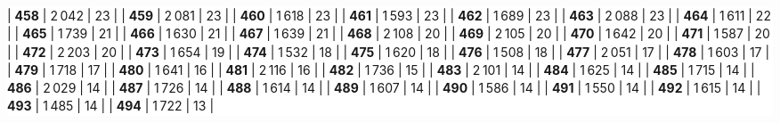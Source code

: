 | **458** | 2 042                            | 23                   |
| **459** | 2 081                            | 23                   |
| **460** | 1 618                            | 23                   |
| **461** | 1 593                            | 23                   |
| **462** | 1 689                            | 23                   |
| **463** | 2 088                            | 23                   |
| **464** | 1 611                            | 22                   |
| **465** | 1 739                            | 21                   |
| **466** | 1 630                            | 21                   |
| **467** | 1 639                            | 21                   |
| **468** | 2 108                            | 20                   |
| **469** | 2 105                            | 20                   |
| **470** | 1 642                            | 20                   |
| **471** | 1 587                            | 20                   |
| **472** | 2 203                            | 20                   |
| **473** | 1 654                            | 19                   |
| **474** | 1 532                            | 18                   |
| **475** | 1 620                            | 18                   |
| **476** | 1 508                            | 18                   |
| **477** | 2 051                            | 17                   |
| **478** | 1 603                            | 17                   |
| **479** | 1 718                            | 17                   |
| **480** | 1 641                            | 16                   |
| **481** | 2 116                            | 16                   |
| **482** | 1 736                            | 15                   |
| **483** | 2 101                            | 14                   |
| **484** | 1 625                            | 14                   |
| **485** | 1 715                            | 14                   |
| **486** | 2 029                            | 14                   |
| **487** | 1 726                            | 14                   |
| **488** | 1 614                            | 14                   |
| **489** | 1 607                            | 14                   |
| **490** | 1 586                            | 14                   |
| **491** | 1 550                            | 14                   |
| **492** | 1 615                            | 14                   |
| **493** | 1 485                            | 14                   |
| **494** | 1 722                            | 13                   |